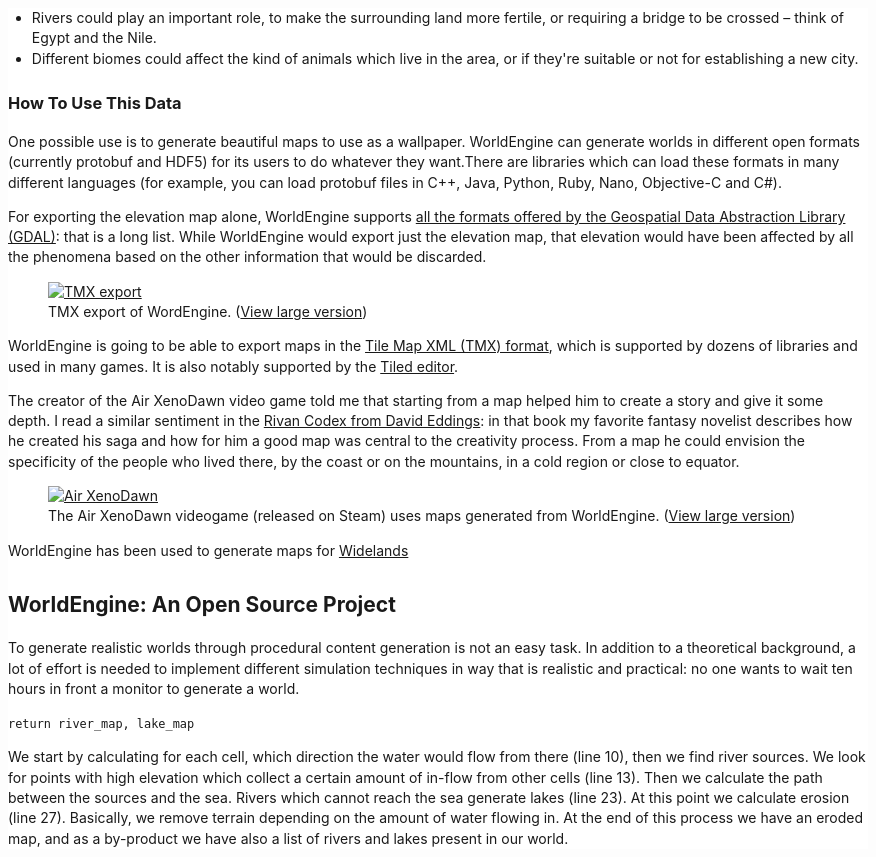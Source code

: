 *   Rivers could play an important role, to make the surrounding land more fertile, or requiring a bridge to be crossed – think of Egypt and the Nile.
*   Different biomes could affect the kind of animals which live in the area, or if they're suitable or not for establishing a new city.</p>

### How To Use This Data

One possible use is to generate beautiful maps to use as a wallpaper. WorldEngine can generate worlds in different open formats (currently protobuf and HDF5) for its users to do whatever they want.There are libraries which can load these formats in many different languages (for example, you can load protobuf files in C++, Java, Python, Ruby, Nano, Objective-C and C#).

For exporting the elevation map alone, WorldEngine supports <a href="https://www.gdal.org/formats_list.html">all the formats offered by the Geospatial Data Abstraction Library (GDAL)</a>: that is a long list. While WorldEngine would export just the elevation map, that elevation would have been affected by all the phenomena based on the other information that would be discarded.</p>

<figure><a href="https://archive.smashing.media/assets/344dbf88-fdf9-42bb-adb4-46f01eedd629/fcdb3cbb-f5ef-447d-b13b-2f164dcc543c/17-map-tmx-opt.png"><img loading="lazy" decoding="async" src="https://archive.smashing.media/assets/344dbf88-fdf9-42bb-adb4-46f01eedd629/8937aad0-16bb-430f-aeb4-214cb1beb837/17-map-tmx-preview-opt.png" alt="TMX export" /></a><figcaption>TMX export of WordEngine. (<a href="https://archive.smashing.media/assets/344dbf88-fdf9-42bb-adb4-46f01eedd629/fcdb3cbb-f5ef-447d-b13b-2f164dcc543c/17-map-tmx-opt.png">View large version</a>)</figcaption></figure>

WorldEngine is going to be able to export maps in the <a href="https://doc.mapeditor.org/reference/tmx-map-format/">Tile Map XML (TMX) format</a>, which is supported by dozens of libraries and used in many games. It is also notably supported by the <a href="https://www.mapeditor.org/">Tiled editor</a>.

The creator of the Air XenoDawn video game told me that starting from a map helped him to create a story and give it some depth. I read a similar sentiment in the <a href="https://en.wikipedia.org/wiki/The_Rivan_Codex">Rivan Codex from David Eddings</a>: in that book my favorite fantasy novelist describes how he created his saga and how for him a good map was central to the creativity process. From a map he could envision the specificity of the people who lived there, by the coast or on the mountains, in a cold region or close to equator.</p>

<figure><a href="https://archive.smashing.media/assets/344dbf88-fdf9-42bb-adb4-46f01eedd629/d6b20bd0-7398-479c-8bba-271e58428238/18-air-xenodawn-opt.jpg"><img loading="lazy" decoding="async" src="https://archive.smashing.media/assets/344dbf88-fdf9-42bb-adb4-46f01eedd629/83674dee-5d3f-410d-ab5a-1fd86fe8bc89/18-air-xenodawn-preview-opt.png" alt="Air XenoDawn" /></a><figcaption>The Air XenoDawn videogame (released on Steam) uses maps generated from WorldEngine. (<a href="https://archive.smashing.media/assets/344dbf88-fdf9-42bb-adb4-46f01eedd629/d6b20bd0-7398-479c-8bba-271e58428238/18-air-xenodawn-opt.jpg">View large version</a>)</figcaption></figure>

WorldEngine has been used to generate maps for <a href="https://wl.widelands.org/maps/lost-islands/">Widelands</a>

## WorldEngine: An Open Source Project

To generate realistic worlds through procedural content generation is not an easy task. In addition to a theoretical background, a lot of effort is needed to implement different simulation techniques in way that is realistic and practical: no one wants to wait ten hours in front a monitor to generate a world.

	return river_map, lake_map
</code></pre>

We start by calculating for each cell, which direction the water would flow from there (line 10), then we find river sources. We look for points with high elevation which collect a certain amount of in-flow from other cells (line 13). Then we calculate the path between the sources and the sea. Rivers which cannot reach the sea generate lakes (line 23). At this point we calculate erosion (line 27). Basically, we remove terrain depending on the amount of water flowing in. At the end of this process we have an eroded map, and as a by-product we have also a list of rivers and lakes present in our world.</p>
